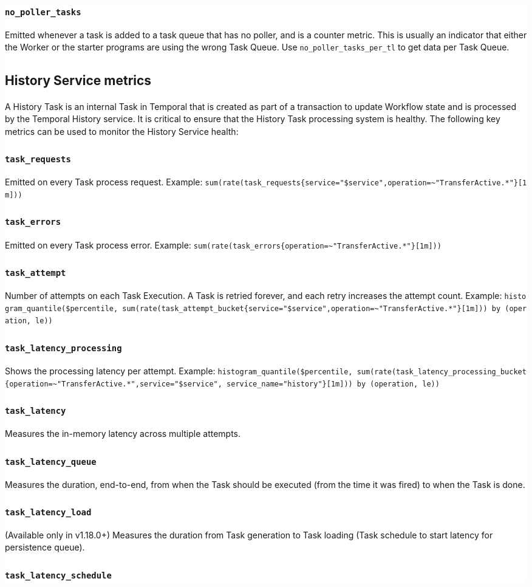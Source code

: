 ### `no_poller_tasks`

Emitted whenever a task is added to a task queue that has no poller, and is a counter metric.
This is usually an indicator that either the Worker or the starter programs are using the wrong Task Queue.
Use `no_poller_tasks_per_tl` to get data per Task Queue.

## History Service metrics

A History Task is an internal Task in Temporal that is created as part of a transaction to update Workflow state and is processed by the Temporal History service.
It is critical to ensure that the History Task processing system is healthy.
The following key metrics can be used to monitor the History Service health:

### `task_requests`

Emitted on every Task process request.
Example: `sum(rate(task_requests{service="$service",operation=~"TransferActive.*"}[1m]))`

### `task_errors`

Emitted on every Task process error.
Example: `sum(rate(task_errors{operation=~"TransferActive.*"}[1m]))`

### `task_attempt`

Number of attempts on each Task Execution.
A Task is retried forever, and each retry increases the attempt count.
Example: `histogram_quantile($percentile, sum(rate(task_attempt_bucket{service="$service",operation=~"TransferActive.*"}[1m])) by (operation, le))`

### `task_latency_processing`

Shows the processing latency per attempt.
Example: `histogram_quantile($percentile, sum(rate(task_latency_processing_bucket{operation=~"TransferActive.*",service="$service", service_name="history"}[1m])) by (operation, le))`

### `task_latency`

Measures the in-memory latency across multiple attempts.

### `task_latency_queue`

Measures the duration, end-to-end, from when the Task should be executed (from the time it was fired) to when the Task is done.

### `task_latency_load`

(Available only in v1.18.0+) Measures the duration from Task generation to Task loading (Task schedule to start latency for persistence queue).

### `task_latency_schedule`
